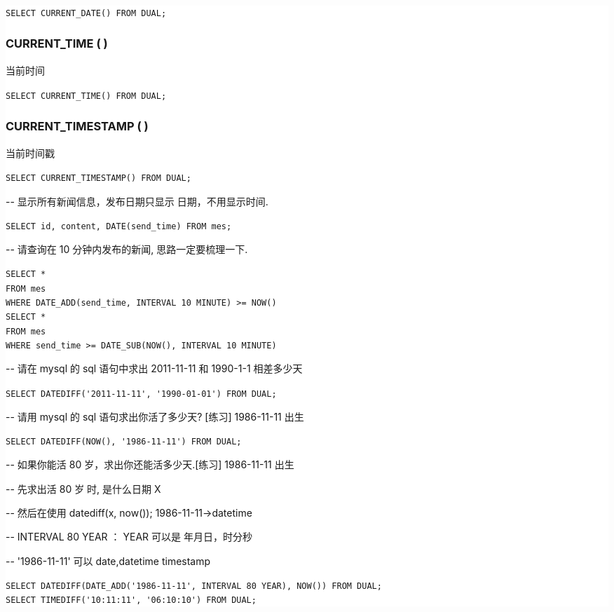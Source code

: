 ```mysql
SELECT CURRENT_DATE() FROM DUAL;
```

### CURRENT_TIME ( )

当前时间

```mysql
SELECT CURRENT_TIME() FROM DUAL;
```

### CURRENT_TIMESTAMP ( )

当前时间戳

```mysql
SELECT CURRENT_TIMESTAMP() FROM DUAL;
```

-- 显示所有新闻信息，发布日期只显示 日期，不用显示时间. 

```mysql
SELECT id, content, DATE(send_time) FROM mes; 
```

-- 请查询在 10 分钟内发布的新闻, 思路一定要梳理一下. 

```mysql
SELECT * 
FROM mes 
WHERE DATE_ADD(send_time, INTERVAL 10 MINUTE) >= NOW() 
SELECT * 
FROM mes 
WHERE send_time >= DATE_SUB(NOW(), INTERVAL 10 MINUTE)
```

-- 请在 mysql 的 sql 语句中求出 2011-11-11 和 1990-1-1 相差多少天 

```mysql
SELECT DATEDIFF('2011-11-11', '1990-01-01') FROM DUAL; 
```

-- 请用 mysql 的 sql 语句求出你活了多少天? [练习] 1986-11-11 出生 

```mysql
SELECT DATEDIFF(NOW(), '1986-11-11') FROM DUAL; 
```

-- 如果你能活 80 岁，求出你还能活多少天.[练习] 1986-11-11 出生 

-- 先求出活 80 岁 时, 是什么日期 X 

-- 然后在使用 datediff(x, now()); 1986-11-11->datetime 

-- INTERVAL 80 YEAR ： YEAR 可以是 年月日，时分秒 

-- '1986-11-11' 可以 date,datetime timestamp 

```mysql
SELECT DATEDIFF(DATE_ADD('1986-11-11', INTERVAL 80 YEAR), NOW()) FROM DUAL; 
SELECT TIMEDIFF('10:11:11', '06:10:10') FROM DUAL; 
```
